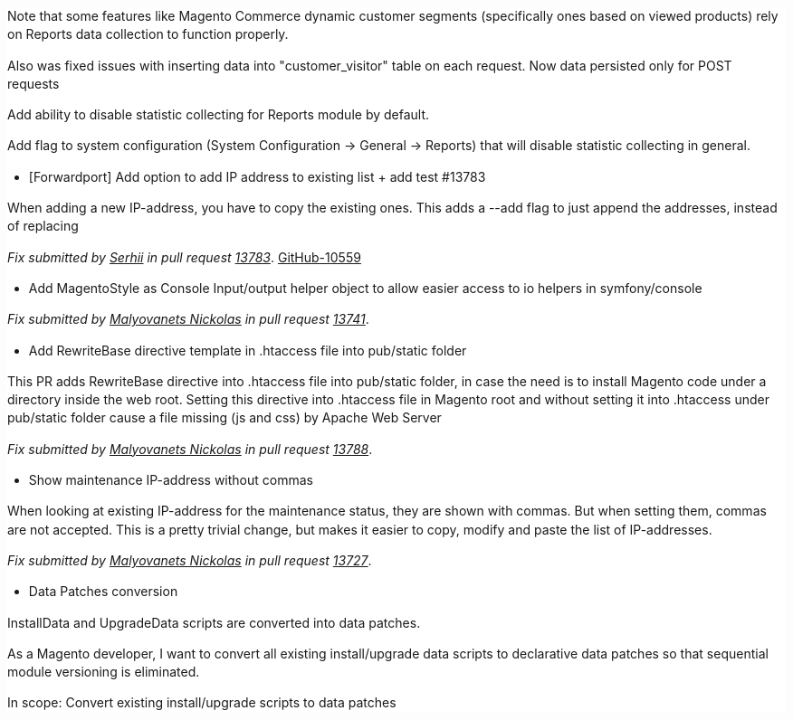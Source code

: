 Note that some features like Magento Commerce dynamic customer segments (specifically ones based on viewed products) rely on Reports data collection to function properly. 

Also was fixed issues with inserting data into "customer_visitor" table on each request. Now data persisted only for POST requests

Add ability to disable statistic collecting for Reports module by default.

Add flag to system configuration (System Configuration -> General -> Reports) that will disable statistic collecting in general.






* [Forwardport] Add option to add IP address to existing list + add test #13783

 When adding a new IP-address, you have to copy the existing ones. This adds a --add flag to just append the addresses, instead of replacing

 *Fix submitted by [Serhii](https://github.com/serhii-balko) in pull request [13783](https://github.com/magento/magento2/pull/13783)*. [GitHub-10559](https://github.com/magento/magento2/issues/10559)




* Add MagentoStyle as Console Input/output helper object to allow easier access to io helpers in symfony/console 

*Fix submitted by [Malyovanets Nickolas](https://github.com/nmalevanec) in pull request [13741](https://github.com/magento/magento2/pull/13741)*. 


* Add RewriteBase directive template in .htaccess file into pub/static folder 

 This PR adds RewriteBase directive into .htaccess file into pub/static folder, in case the need is to install Magento code under a directory inside the web root. Setting this directive into .htaccess file in Magento root and without setting it into .htaccess under pub/static folder cause a file missing (js and css) by Apache Web Server


*Fix submitted by [Malyovanets Nickolas](https://github.com/nmalevanec) in pull request [13788](https://github.com/magento/magento2/pull/13788)*. 


* Show maintenance IP-address without commas


 When looking at existing IP-address for the maintenance status, they are shown with commas. But when setting them, commas are not accepted. This is a pretty trivial change, but makes it easier to copy, modify and paste the list of IP-addresses.

*Fix submitted by [Malyovanets Nickolas](https://github.com/nmalevanec) in pull request [13727](https://github.com/magento/magento2/pull/13727)*. 


* Data Patches conversion

InstallData and UpgradeData scripts are converted into data patches.

As a Magento developer, I want to convert all existing install/upgrade data scripts to declarative data patches so that sequential module versioning is eliminated.

In scope:
Convert existing install/upgrade scripts to data patches
